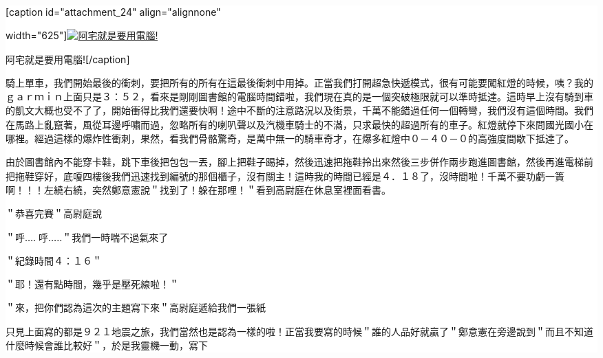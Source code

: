   

  

  

[caption id="attachment_24" align="alignnone"

width="625"][![阿宅就是要用電腦!](http://pic.pimg.tw/jjcl52/1410272499-1700062068.jpg)](http://pic.pimg.tw/jjcl52/1410272499-1700062068.jpg)

阿宅就是要用電腦![/caption]  

  

  

  

騎上單車，我們開始最後的衝刺，要把所有的所有在這最後衝刺中用掉。正當我們打開超急快遞模式，很有可能要闖紅燈的時候，咦？我的ｇａｒｍｉｎ上面只是３：５２，看來是剛剛圖書館的電腦時間錯啦，我們現在真的是一個突破極限就可以準時抵達。這時早上沒有騎到車的凱文大概也受不了了，開始衝得比我們還要快啊！途中不斷的注意路況以及街景，千萬不能錯過任何一個轉彎，我們沒有這個時間。我們在馬路上亂竄著，風從耳邊呼嘯而過，忽略所有的喇叭聲以及汽機車騎士的不滿，只求最快的超過所有的車子。紅燈就停下來問國光國小在哪裡。經過這樣的爆炸性衝刺，果然，看我們骨骼驚奇，是萬中無一的騎車奇才，在爆多紅燈中０－４０－０的高強度間歇下抵達了。  

  

  

  

由於圖書館內不能穿卡鞋，跳下車後把包包一丟，腳上把鞋子踢掉，然後迅速把拖鞋拎出來然後三步併作兩步跑進圖書館，然後再進電梯前把拖鞋穿好，底嗄四樓後我們迅速找到編號的那個櫃子，沒有關主！這時我的時間已經是４．１８了，沒時間啦！千萬不要功虧一簣啊！！！左繞右繞，突然鄭意憲說＂找到了！躲在那哩！＂看到高尉庭在休息室裡面看書。  

  

  

  

＂恭喜完賽＂高尉庭說  

  

  

  

＂呼…. 呼…..＂我們一時喘不過氣來了  

  

  

  

＂紀錄時間４：１６＂  

  

  

  

＂耶！還有點時間，幾乎是壓死線啦！＂  

  

  

  

＂來，把你們認為這次的主題寫下來＂高尉庭遞給我們一張紙  

  

  

  

只見上面寫的都是９２１地震之旅，我們當然也是認為一樣的啦！正當我要寫的時候＂誰的人品好就贏了＂鄭意憲在旁邊說到＂而且不知道什麼時候會誰比較好＂，於是我靈機一動，寫下  
